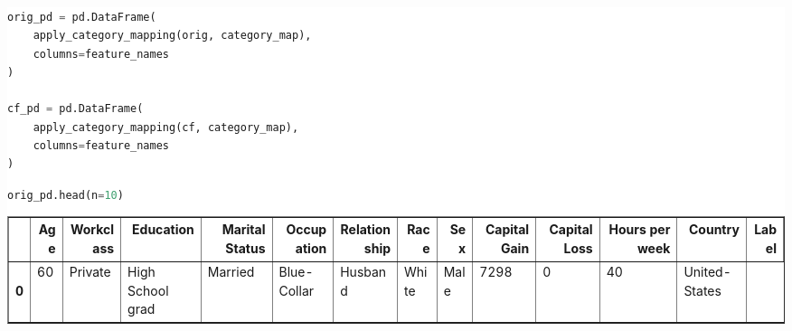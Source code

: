 ```python
orig_pd = pd.DataFrame(
    apply_category_mapping(orig, category_map),
    columns=feature_names
)

cf_pd = pd.DataFrame(
    apply_category_mapping(cf, category_map),
    columns=feature_names
)
```


```python
orig_pd.head(n=10)
```




<div>
<style scoped>
    .dataframe tbody tr th:only-of-type {
        vertical-align: middle;
    }

    .dataframe tbody tr th {
        vertical-align: top;
    }

    .dataframe thead th {
        text-align: right;
    }
</style>
<table border="1" class="dataframe">
  <thead>
    <tr style="text-align: right;">
      <th></th>
      <th>Age</th>
      <th>Workclass</th>
      <th>Education</th>
      <th>Marital Status</th>
      <th>Occupation</th>
      <th>Relationship</th>
      <th>Race</th>
      <th>Sex</th>
      <th>Capital Gain</th>
      <th>Capital Loss</th>
      <th>Hours per week</th>
      <th>Country</th>
      <th>Label</th>
    </tr>
  </thead>
  <tbody>
    <tr>
      <th>0</th>
      <td>60</td>
      <td>Private</td>
      <td>High School grad</td>
      <td>Married</td>
      <td>Blue-Collar</td>
      <td>Husband</td>
      <td>White</td>
      <td>Male</td>
      <td>7298</td>
      <td>0</td>
      <td>40</td>
      <td>United-States</td>